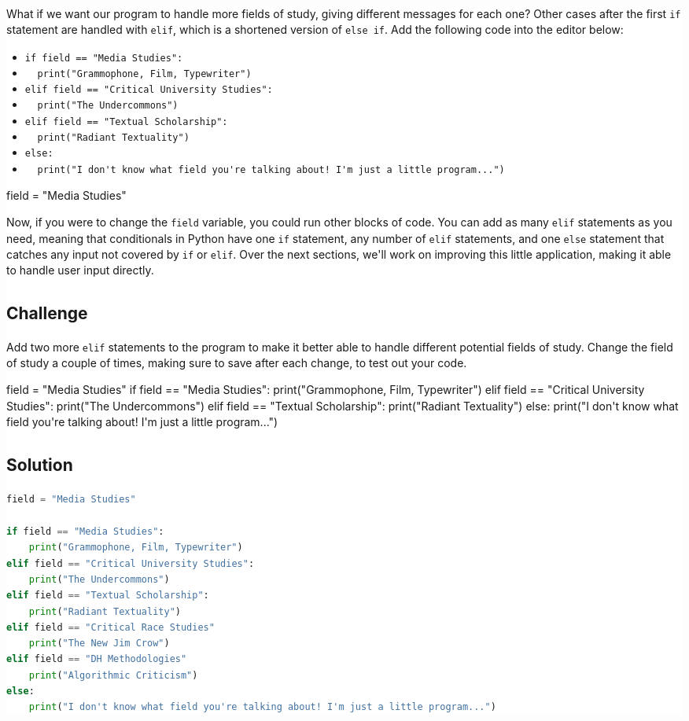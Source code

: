 What if we want our program to handle more fields of study, giving different messages for each one? Other cases after the first `if` statement are handled with `elif`, which is a shortened version of `else if`. Add the following code into the editor below:

- `if field == "Media Studies":`
- &nbsp;&nbsp;&nbsp;&nbsp;`print("Grammophone, Film, Typewriter")`
- `elif field == "Critical University Studies":`
- &nbsp;&nbsp;&nbsp;&nbsp;`print("The Undercommons")`
- `elif field == "Textual Scholarship":`
- &nbsp;&nbsp;&nbsp;&nbsp;`print("Radiant Textuality")`
- `else:`
- &nbsp;&nbsp;&nbsp;&nbsp;`print("I don't know what field you're talking about! I'm just a little program...")`

<CodeEditor>
field = "Media Studies"
</CodeEditor>

Now, if you were to change the `field` variable, you could run other blocks of code. You can add as many `elif` statements as you need, meaning that conditionals in Python have one `if` statement, any number of `elif` statements, and one `else` statement that catches any input not covered by `if` or `elif`. Over the next sections, we'll work on improving this little application, making it able to handle user input directly.

## Challenge

Add two more `elif` statements to the program to make it better able to handle different potential fields of study. Change the field of study a couple of times, making sure to save after each change, to test out your code.

<CodeEditor>
field = "Media Studies"
if field == "Media Studies":
    print("Grammophone, Film, Typewriter")
elif field == "Critical University Studies":
    print("The Undercommons")
elif field == "Textual Scholarship":
    print("Radiant Textuality")
else:
    print("I don't know what field you're talking about! I'm just a little program...")
</CodeEditor>

## Solution

```python
field = "Media Studies"

if field == "Media Studies":
    print("Grammophone, Film, Typewriter")
elif field == "Critical University Studies":
    print("The Undercommons")
elif field == "Textual Scholarship":
    print("Radiant Textuality")
elif field == "Critical Race Studies"
    print("The New Jim Crow")
elif field == "DH Methodologies"
    print("Algorithmic Criticism")
else:
    print("I don't know what field you're talking about! I'm just a little program...")
```
